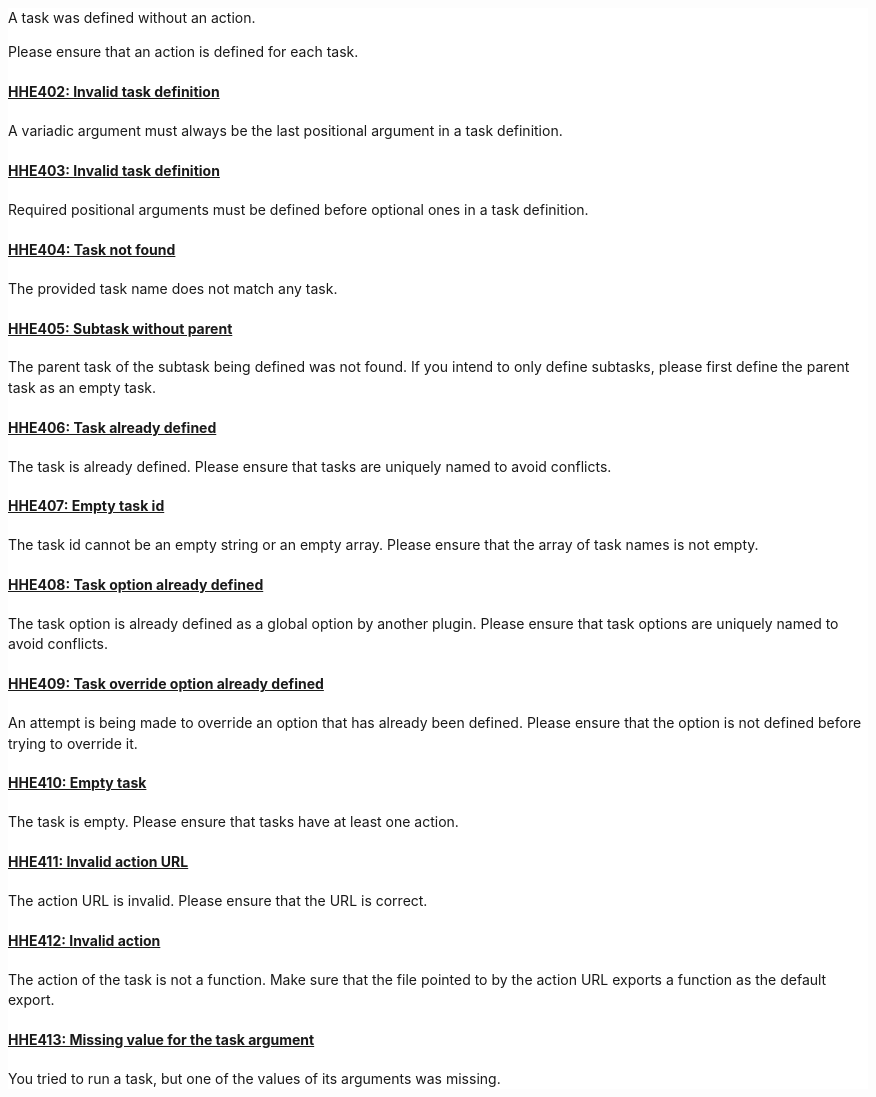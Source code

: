 A task was defined without an action.

Please ensure that an action is defined for each task.

#### [HHE402: Invalid task definition](#hhe402)

A variadic argument must always be the last positional argument in a task definition.

#### [HHE403: Invalid task definition](#hhe403)

Required positional arguments must be defined before optional ones in a task definition.

#### [HHE404: Task not found](#hhe404)

The provided task name does not match any task.

#### [HHE405: Subtask without parent](#hhe405)

The parent task of the subtask being defined was not found. If you intend to only define subtasks, please first define the parent task as an empty task.

#### [HHE406: Task already defined](#hhe406)

The task is already defined. Please ensure that tasks are uniquely named to avoid conflicts.

#### [HHE407: Empty task id](#hhe407)

The task id cannot be an empty string or an empty array. Please ensure that the array of task names is not empty.

#### [HHE408: Task option already defined](#hhe408)

The task option is already defined as a global option by another plugin. Please ensure that task options are uniquely named to avoid conflicts.

#### [HHE409: Task override option already defined](#hhe409)

An attempt is being made to override an option that has already been defined. Please ensure that the option is not defined before trying to override it.

#### [HHE410: Empty task](#hhe410)

The task is empty. Please ensure that tasks have at least one action.

#### [HHE411: Invalid action URL](#hhe411)

The action URL is invalid. Please ensure that the URL is correct.

#### [HHE412: Invalid action](#hhe412)

The action of the task is not a function. Make sure that the file pointed to by the action URL exports a function as the default export.

#### [HHE413: Missing value for the task argument](#hhe413)

You tried to run a task, but one of the values of its arguments was missing.
